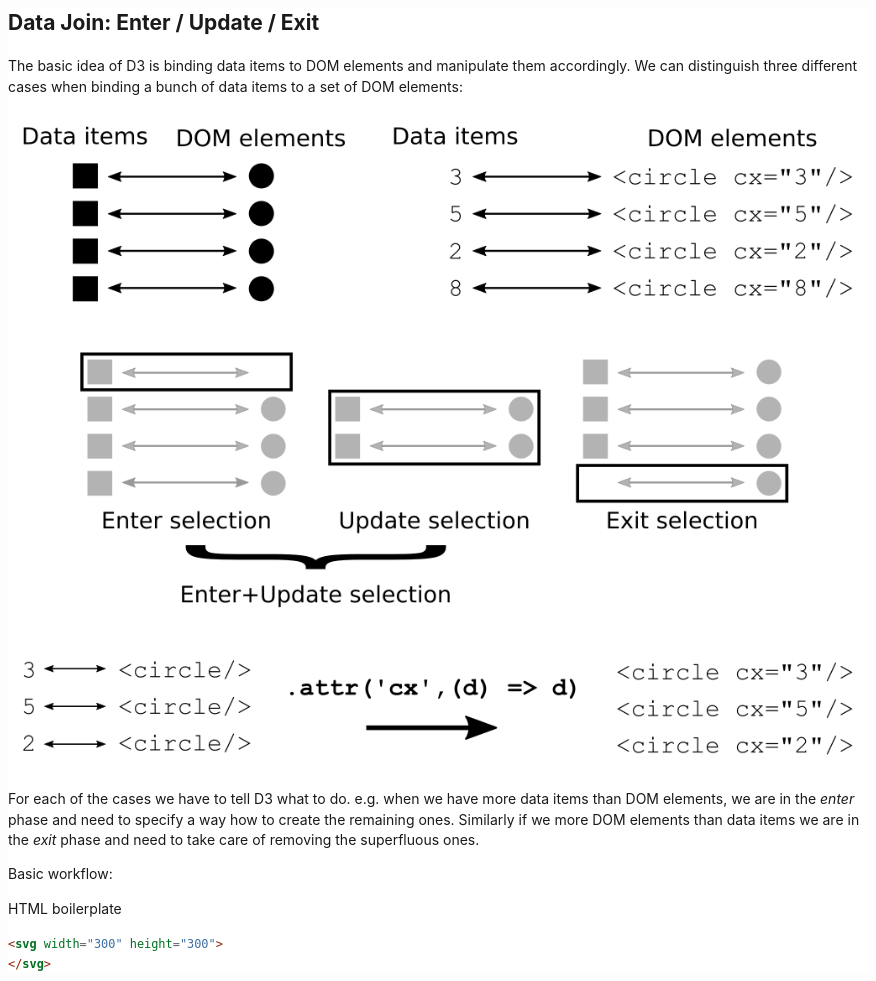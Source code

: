 <a id="d3-data-join"></a>
## Data Join: Enter / Update / Exit

The basic idea of D3 is binding data items to DOM elements and manipulate them accordingly. We can distinguish three different cases when binding a bunch of data items to a set of DOM elements:

![D3 Data Join Set Relationship](i/join.png)

![D3 Data Join Set Relationship](i/join_types.png)

For each of the cases we have to tell D3 what to do. e.g. when we have more data items than DOM elements, we are in the *enter* phase and need to specify a way how to create the remaining ones. Similarly if we more DOM elements than data items we are in the *exit* phase and need to take care of removing the superfluous ones.

Basic workflow:

HTML boilerplate
```html
<svg width="300" height="300">
</svg>
```
